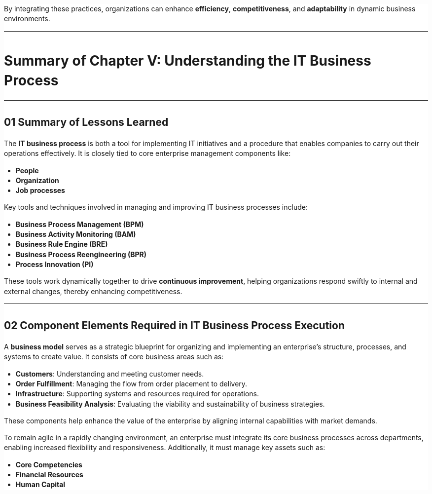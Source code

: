 By integrating these practices, organizations can enhance **efficiency**, **competitiveness**, and **adaptability** in dynamic business environments.

---
# Summary of Chapter V: Understanding the IT Business Process

---

## 01 Summary of Lessons Learned

The **IT business process** is both a tool for implementing IT initiatives and a procedure that enables companies to carry out their operations effectively. It is closely tied to core enterprise management components like:

- **People**
- **Organization**
- **Job processes**

Key tools and techniques involved in managing and improving IT business processes include:
- **Business Process Management (BPM)**
- **Business Activity Monitoring (BAM)**
- **Business Rule Engine (BRE)**
- **Business Process Reengineering (BPR)**
- **Process Innovation (PI)**

These tools work dynamically together to drive **continuous improvement**, helping organizations respond swiftly to internal and external changes, thereby enhancing competitiveness.

---

## 02 Component Elements Required in IT Business Process Execution

A **business model** serves as a strategic blueprint for organizing and implementing an enterprise’s structure, processes, and systems to create value. It consists of core business areas such as:

- **Customers**: Understanding and meeting customer needs.
- **Order Fulfillment**: Managing the flow from order placement to delivery.
- **Infrastructure**: Supporting systems and resources required for operations.
- **Business Feasibility Analysis**: Evaluating the viability and sustainability of business strategies.

These components help enhance the value of the enterprise by aligning internal capabilities with market demands.

To remain agile in a rapidly changing environment, an enterprise must integrate its core business processes across departments, enabling increased flexibility and responsiveness. Additionally, it must manage key assets such as:

- **Core Competencies**
- **Financial Resources**
- **Human Capital**
  